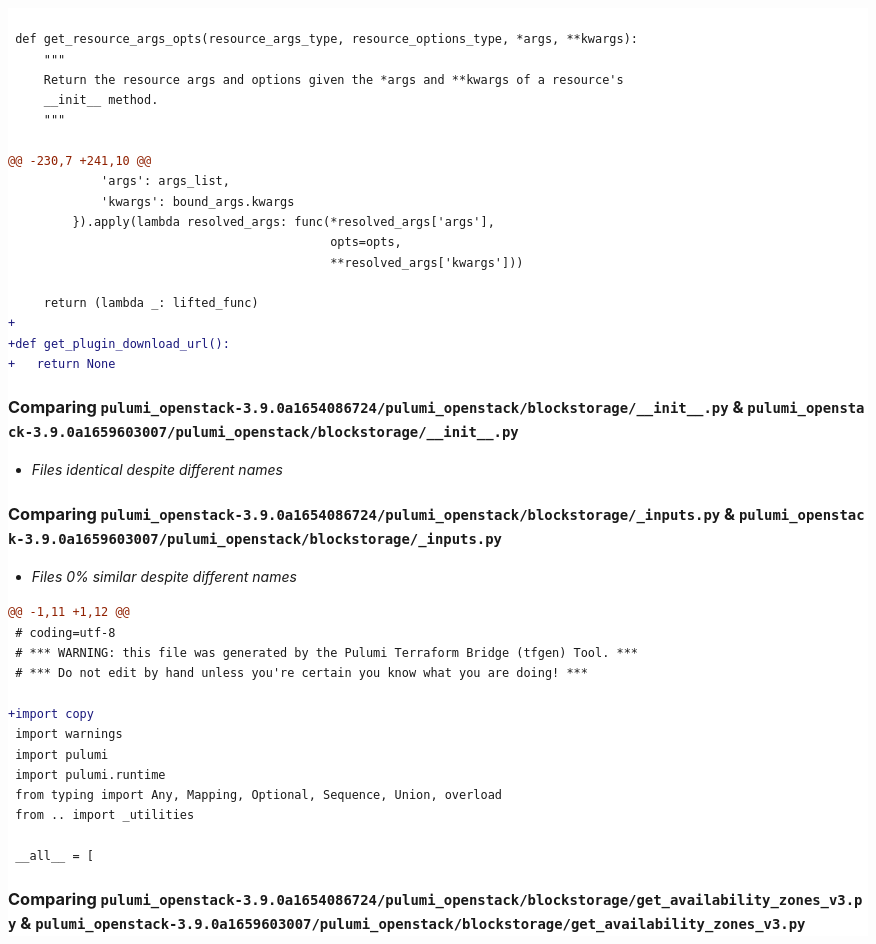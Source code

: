 ```diff
 
 def get_resource_args_opts(resource_args_type, resource_options_type, *args, **kwargs):
     """
     Return the resource args and options given the *args and **kwargs of a resource's
     __init__ method.
     """
 
@@ -230,7 +241,10 @@
             'args': args_list,
             'kwargs': bound_args.kwargs
         }).apply(lambda resolved_args: func(*resolved_args['args'],
                                             opts=opts,
                                             **resolved_args['kwargs']))
 
     return (lambda _: lifted_func)
+
+def get_plugin_download_url():
+	return None
```

### Comparing `pulumi_openstack-3.9.0a1654086724/pulumi_openstack/blockstorage/__init__.py` & `pulumi_openstack-3.9.0a1659603007/pulumi_openstack/blockstorage/__init__.py`

 * *Files identical despite different names*

### Comparing `pulumi_openstack-3.9.0a1654086724/pulumi_openstack/blockstorage/_inputs.py` & `pulumi_openstack-3.9.0a1659603007/pulumi_openstack/blockstorage/_inputs.py`

 * *Files 0% similar despite different names*

```diff
@@ -1,11 +1,12 @@
 # coding=utf-8
 # *** WARNING: this file was generated by the Pulumi Terraform Bridge (tfgen) Tool. ***
 # *** Do not edit by hand unless you're certain you know what you are doing! ***
 
+import copy
 import warnings
 import pulumi
 import pulumi.runtime
 from typing import Any, Mapping, Optional, Sequence, Union, overload
 from .. import _utilities
 
 __all__ = [
```

### Comparing `pulumi_openstack-3.9.0a1654086724/pulumi_openstack/blockstorage/get_availability_zones_v3.py` & `pulumi_openstack-3.9.0a1659603007/pulumi_openstack/blockstorage/get_availability_zones_v3.py`
